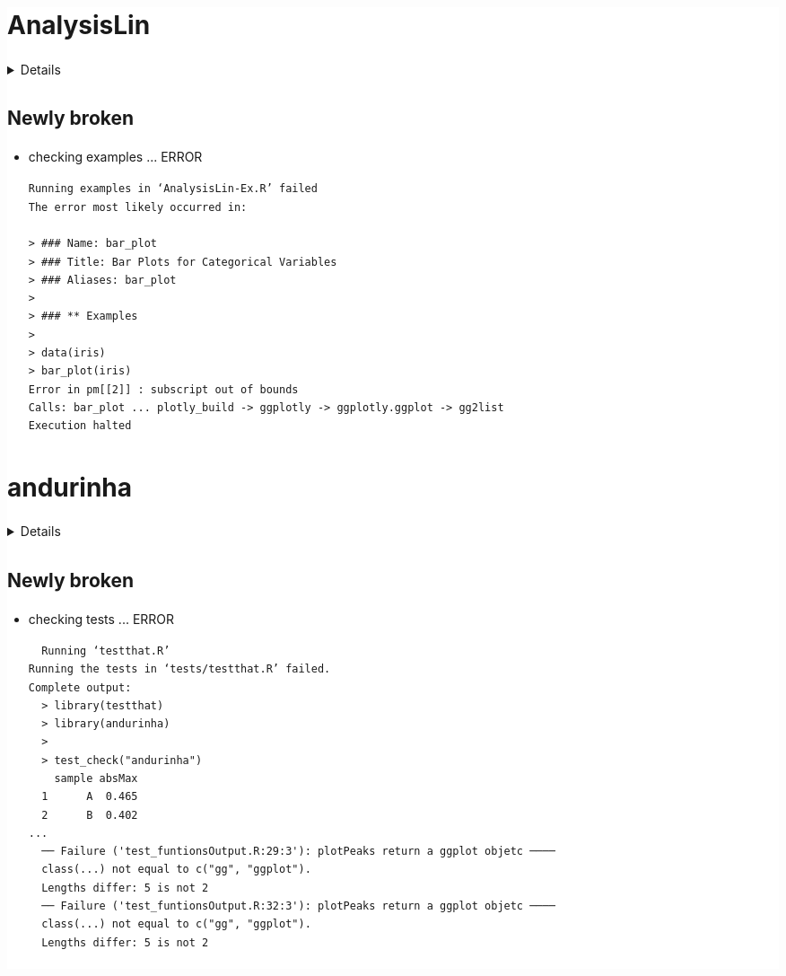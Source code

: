 # AnalysisLin

<details></details>

## Newly broken

*   checking examples ... ERROR
    ```
    Running examples in ‘AnalysisLin-Ex.R’ failed
    The error most likely occurred in:
    
    > ### Name: bar_plot
    > ### Title: Bar Plots for Categorical Variables
    > ### Aliases: bar_plot
    > 
    > ### ** Examples
    > 
    > data(iris)
    > bar_plot(iris)
    Error in pm[[2]] : subscript out of bounds
    Calls: bar_plot ... plotly_build -> ggplotly -> ggplotly.ggplot -> gg2list
    Execution halted
    ```

# andurinha

<details></details>

## Newly broken

*   checking tests ... ERROR
    ```
      Running ‘testthat.R’
    Running the tests in ‘tests/testthat.R’ failed.
    Complete output:
      > library(testthat)
      > library(andurinha)
      > 
      > test_check("andurinha")
        sample absMax
      1      A  0.465
      2      B  0.402
    ...
      ── Failure ('test_funtionsOutput.R:29:3'): plotPeaks return a ggplot objetc ────
      class(...) not equal to c("gg", "ggplot").
      Lengths differ: 5 is not 2
      ── Failure ('test_funtionsOutput.R:32:3'): plotPeaks return a ggplot objetc ────
      class(...) not equal to c("gg", "ggplot").
      Lengths differ: 5 is not 2
      